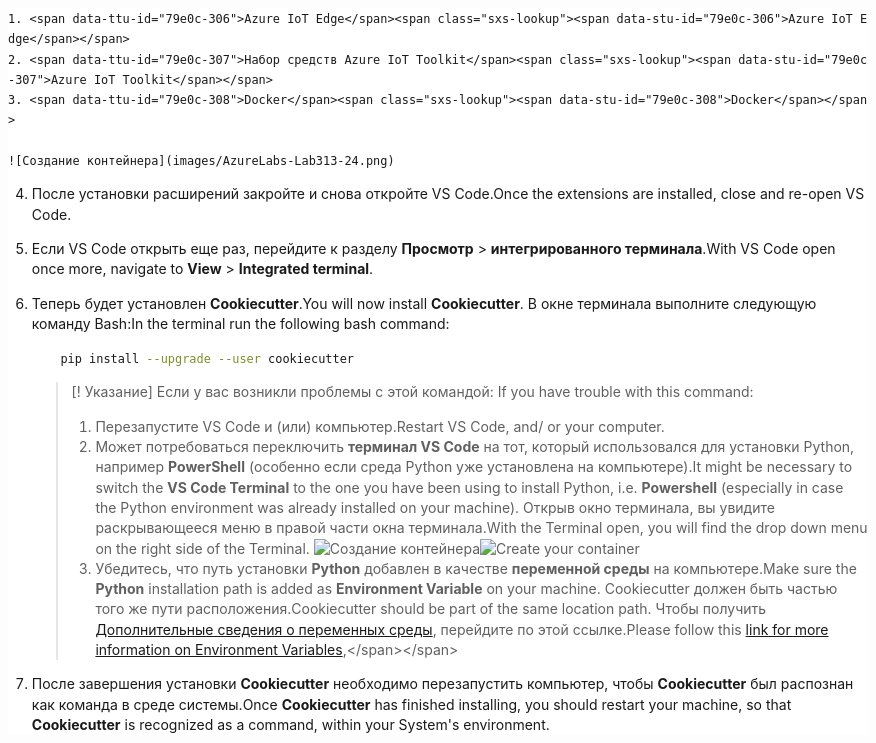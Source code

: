     1. <span data-ttu-id="79e0c-306">Azure IoT Edge</span><span class="sxs-lookup"><span data-stu-id="79e0c-306">Azure IoT Edge</span></span>
    2. <span data-ttu-id="79e0c-307">Набор средств Azure IoT Toolkit</span><span class="sxs-lookup"><span data-stu-id="79e0c-307">Azure IoT Toolkit</span></span>
    3. <span data-ttu-id="79e0c-308">Docker</span><span class="sxs-lookup"><span data-stu-id="79e0c-308">Docker</span></span>   

    ![Создание контейнера](images/AzureLabs-Lab313-24.png)

4. <span data-ttu-id="79e0c-310">После установки расширений закройте и снова откройте VS Code.</span><span class="sxs-lookup"><span data-stu-id="79e0c-310">Once the extensions are installed, close and re-open VS Code.</span></span>

5. <span data-ttu-id="79e0c-311">Если VS Code открыть еще раз, перейдите к разделу **Просмотр** > **интегрированного терминала**.</span><span class="sxs-lookup"><span data-stu-id="79e0c-311">With VS Code open once more, navigate to **View** > **Integrated terminal**.</span></span>

6. <span data-ttu-id="79e0c-312">Теперь будет установлен **Cookiecutter**.</span><span class="sxs-lookup"><span data-stu-id="79e0c-312">You will now install **Cookiecutter**.</span></span> <span data-ttu-id="79e0c-313">В окне терминала выполните следующую команду Bash:</span><span class="sxs-lookup"><span data-stu-id="79e0c-313">In the terminal run the following bash command:</span></span>

    ```bash
        pip install --upgrade --user cookiecutter
    ```

    > [! Указание]<span data-ttu-id="79e0c-314"> Если у вас возникли проблемы с этой командой:</span><span class="sxs-lookup"><span data-stu-id="79e0c-314"> If you have trouble with this command:</span></span> 
    >1. <span data-ttu-id="79e0c-315">Перезапустите VS Code и (или) компьютер.</span><span class="sxs-lookup"><span data-stu-id="79e0c-315">Restart VS Code, and/ or your computer.</span></span>
    >2. <span data-ttu-id="79e0c-316">Может потребоваться переключить **терминал VS Code** на тот, который использовался для установки Python, например **PowerShell** (особенно если среда Python уже установлена на компьютере).</span><span class="sxs-lookup"><span data-stu-id="79e0c-316">It might be necessary to switch the **VS Code Terminal** to the one you have been using to install Python, i.e. **Powershell** (especially in case the Python environment was already installed on your machine).</span></span> <span data-ttu-id="79e0c-317">Открыв окно терминала, вы увидите раскрывающееся меню в правой части окна терминала.</span><span class="sxs-lookup"><span data-stu-id="79e0c-317">With the Terminal open, you will find the drop down menu on the right side of the Terminal.</span></span>
     <span data-ttu-id="79e0c-318">![Создание контейнера](images/AzureLabs-Lab313-24b.png)</span><span class="sxs-lookup"><span data-stu-id="79e0c-318">![Create your container](images/AzureLabs-Lab313-24b.png)</span></span> 
    >3. <span data-ttu-id="79e0c-319">Убедитесь, что путь установки **Python** добавлен в качестве **переменной среды** на компьютере.</span><span class="sxs-lookup"><span data-stu-id="79e0c-319">Make sure the **Python** installation path is added as **Environment Variable** on your machine.</span></span> <span data-ttu-id="79e0c-320">Cookiecutter должен быть частью того же пути расположения.</span><span class="sxs-lookup"><span data-stu-id="79e0c-320">Cookiecutter should be part of the same location path.</span></span> <span data-ttu-id="79e0c-321">Чтобы получить [Дополнительные сведения о переменных среды](https://msdn.microsoft.com/library/windows/desktop/ms682653(v=vs.85).aspx), перейдите по этой ссылке.</span><span class="sxs-lookup"><span data-stu-id="79e0c-321">Please follow this [link for more information on Environment Variables](https://msdn.microsoft.com/library/windows/desktop/ms682653(v=vs.85).aspx),</span></span> 

7. <span data-ttu-id="79e0c-322">После завершения установки **Cookiecutter** необходимо перезапустить компьютер, чтобы **Cookiecutter** был распознан как команда в среде системы.</span><span class="sxs-lookup"><span data-stu-id="79e0c-322">Once **Cookiecutter** has finished installing, you should restart your machine, so that **Cookiecutter** is recognized as a command, within your System's environment.</span></span>
